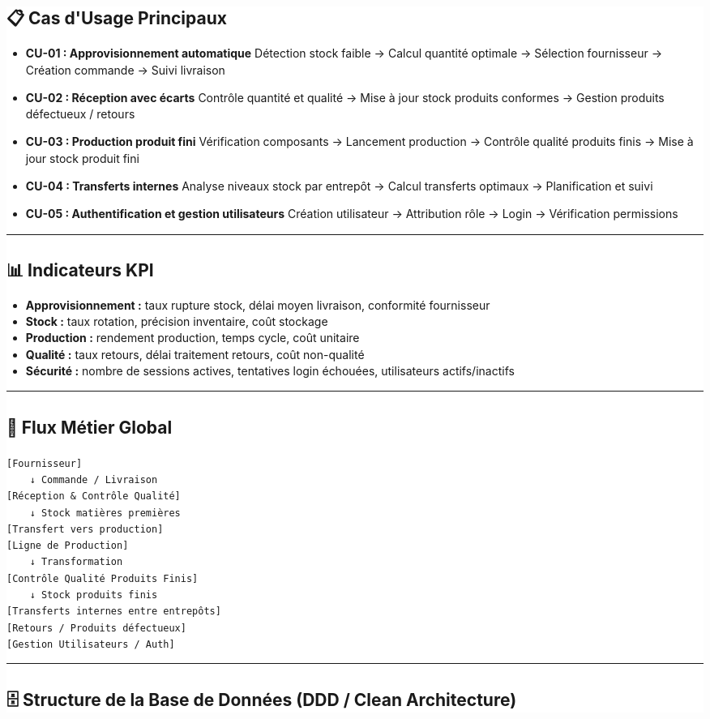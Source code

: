 
## 📋 Cas d'Usage Principaux

* **CU-01 : Approvisionnement automatique**
  Détection stock faible → Calcul quantité optimale → Sélection fournisseur → Création commande → Suivi livraison

* **CU-02 : Réception avec écarts**
  Contrôle quantité et qualité → Mise à jour stock produits conformes → Gestion produits défectueux / retours

* **CU-03 : Production produit fini**
  Vérification composants → Lancement production → Contrôle qualité produits finis → Mise à jour stock produit fini

* **CU-04 : Transferts internes**
  Analyse niveaux stock par entrepôt → Calcul transferts optimaux → Planification et suivi

* **CU-05 : Authentification et gestion utilisateurs**
  Création utilisateur → Attribution rôle → Login → Vérification permissions

---

## 📊 Indicateurs KPI

* **Approvisionnement :** taux rupture stock, délai moyen livraison, conformité fournisseur
* **Stock :** taux rotation, précision inventaire, coût stockage
* **Production :** rendement production, temps cycle, coût unitaire
* **Qualité :** taux retours, délai traitement retours, coût non-qualité
* **Sécurité :** nombre de sessions actives, tentatives login échouées, utilisateurs actifs/inactifs

---

## 🔄 Flux Métier Global

```
[Fournisseur] 
    ↓ Commande / Livraison
[Réception & Contrôle Qualité] 
    ↓ Stock matières premières
[Transfert vers production]
[Ligne de Production] 
    ↓ Transformation
[Contrôle Qualité Produits Finis]
    ↓ Stock produits finis
[Transferts internes entre entrepôts]
[Retours / Produits défectueux]
[Gestion Utilisateurs / Auth]
```

---

## 🗄️ Structure de la Base de Données (DDD / Clean Architecture)
